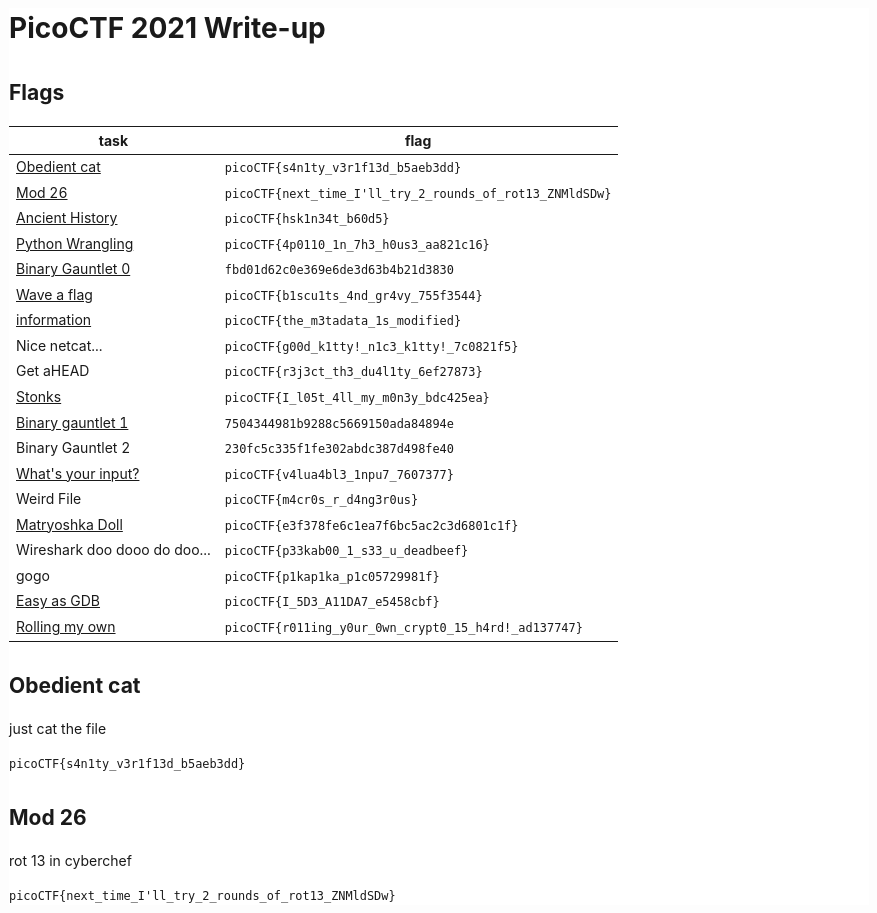 # PicoCTF 2021 Write-up

## Flags
| task                                    | flag                                                     |
| ---                                     | ---                                                      |
| [Obedient cat](#obedient-cat)           | `picoCTF{s4n1ty_v3r1f13d_b5aeb3dd}`                      |
| [Mod 26](#mod-26)                       | `picoCTF{next_time_I'll_try_2_rounds_of_rot13_ZNMldSDw}` |
| [Ancient History](#ancient-history)     | `picoCTF{hsk1n34t_b60d5}`                                |
| [Python Wrangling](#python-wrangling)   | `picoCTF{4p0110_1n_7h3_h0us3_aa821c16}`                  |
| [Binary Gauntlet 0](#binary-gauntlet-0) | `fbd01d62c0e369e6de3d63b4b21d3830`                       |
| [Wave a flag](#wave-a-flag)             | `picoCTF{b1scu1ts_4nd_gr4vy_755f3544}`                   |
| [information](#information)             | `picoCTF{the_m3tadata_1s_modified}`                      |
|  Nice netcat...                         | `picoCTF{g00d_k1tty!_n1c3_k1tty!_7c0821f5}`              |
|  Get aHEAD                              | `picoCTF{r3j3ct_th3_du4l1ty_6ef27873}`                   |
| [Stonks](#stonks)                       | `picoCTF{I_l05t_4ll_my_m0n3y_bdc425ea}`                  |
| [Binary gauntlet 1](#binary-gauntlet-1) | `7504344981b9288c5669150ada84894e`                       |
|  Binary Gauntlet 2                      | `230fc5c335f1fe302abdc387d498fe40`                       |
| [What's your input?](#whats-your-input) | `picoCTF{v4lua4bl3_1npu7_7607377}`                       |
|  Weird File                             | `picoCTF{m4cr0s_r_d4ng3r0us}`                            |
| [Matryoshka Doll](#matryoshka-doll)     | `picoCTF{e3f378fe6c1ea7f6bc5ac2c3d6801c1f}`              |
|  Wireshark doo dooo do doo...           | `picoCTF{p33kab00_1_s33_u_deadbeef}`                     |
|  gogo                                   | `picoCTF{p1kap1ka_p1c05729981f}`                         |
| [Easy as GDB](#easy-as-gdb)             | `picoCTF{I_5D3_A11DA7_e5458cbf}`                         |
| [Rolling my own](#rolling-my-own)       | `picoCTF{r011ing_y0ur_0wn_crypt0_15_h4rd!_ad137747}`     |


## Obedient cat
just cat the file

`picoCTF{s4n1ty_v3r1f13d_b5aeb3dd}`

## Mod 26
rot 13 in cyberchef

`picoCTF{next_time_I'll_try_2_rounds_of_rot13_ZNMldSDw}`
